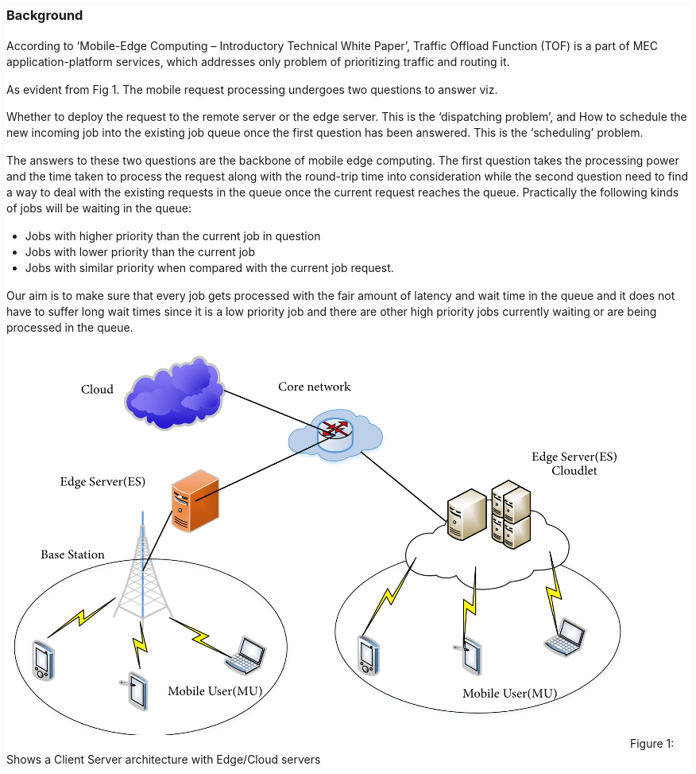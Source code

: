 ### Background
According to ‘Mobile-Edge Computing – Introductory Technical White Paper’, Traffic Offload Function (TOF) is a part of MEC application-platform services, which addresses only problem of prioritizing traffic and routing it.

As evident from Fig 1. The mobile request processing undergoes two questions to answer viz.

Whether to deploy the request to the remote server or the edge server. This is the ‘dispatching problem’, and
How to schedule the new incoming job into the existing job queue once the first question has been answered. This is the ‘scheduling’ problem.

The answers to these two questions are the backbone of mobile edge computing. The first question takes the processing power and the time taken to process the request along with the round-trip time into consideration while the second question need to find a way to deal with the existing requests in the queue once the current request reaches the queue. Practically the following kinds of jobs will be waiting in the queue:

- Jobs with higher priority than the current job in question
- Jobs with lower priority than the current job
- Jobs with similar priority when compared with the current job request.

Our aim is to make sure that every job gets processed with the fair amount of latency and wait time in the queue and it does not have to suffer long wait times since it is a low priority job and there are other high priority jobs currently waiting or are being processed in the queue.

<img src="images/1.png" />
Figure 1: Shows a Client Server architecture with Edge/Cloud servers
